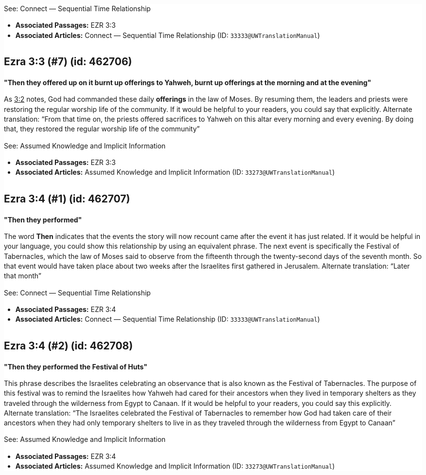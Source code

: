 See: Connect — Sequential Time Relationship

* **Associated Passages:** EZR 3:3
* **Associated Articles:** Connect — Sequential Time Relationship (ID: `33333@UWTranslationManual`)

## Ezra 3:3 (#7) (id: 462706)

**"Then they offered up on it burnt up offerings to Yahweh, burnt up offerings at the morning and at the evening"**

As [3:2](https://ref.ly/Ezra3:2) notes, God had commanded these daily **offerings** in the law of Moses. By resuming them, the leaders and priests were restoring the regular worship life of the community. If it would be helpful to your readers, you could say that explicitly. Alternate translation: “From that time on, the priests offered sacrifices to Yahweh on this altar every morning and every evening. By doing that, they restored the regular worship life of the community”

See: Assumed Knowledge and Implicit Information

* **Associated Passages:** EZR 3:3
* **Associated Articles:** Assumed Knowledge and Implicit Information (ID: `33273@UWTranslationManual`)

## Ezra 3:4 (#1) (id: 462707)

**"Then they performed"**

The word **Then** indicates that the events the story will now recount came after the event it has just related. If it would be helpful in your language, you could show this relationship by using an equivalent phrase. The next event is specifically the Festival of Tabernacles, which the law of Moses said to observe from the fifteenth through the twenty\-second days of the seventh month. So that event would have taken place about two weeks after the Israelites first gathered in Jerusalem. Alternate translation: “Later that month”

See: Connect — Sequential Time Relationship

* **Associated Passages:** EZR 3:4
* **Associated Articles:** Connect — Sequential Time Relationship (ID: `33333@UWTranslationManual`)

## Ezra 3:4 (#2) (id: 462708)

**"Then they performed the Festival of Huts"**

This phrase describes the Israelites celebrating an observance that is also known as the Festival of Tabernacles. The purpose of this festival was to remind the Israelites how Yahweh had cared for their ancestors when they lived in temporary shelters as they traveled through the wilderness from Egypt to Canaan. If it would be helpful to your readers, you could say this explicitly. Alternate translation: “The Israelites celebrated the Festival of Tabernacles to remember how God had taken care of their ancestors when they had only temporary shelters to live in as they traveled through the wilderness from Egypt to Canaan”

See: Assumed Knowledge and Implicit Information

* **Associated Passages:** EZR 3:4
* **Associated Articles:** Assumed Knowledge and Implicit Information (ID: `33273@UWTranslationManual`)
